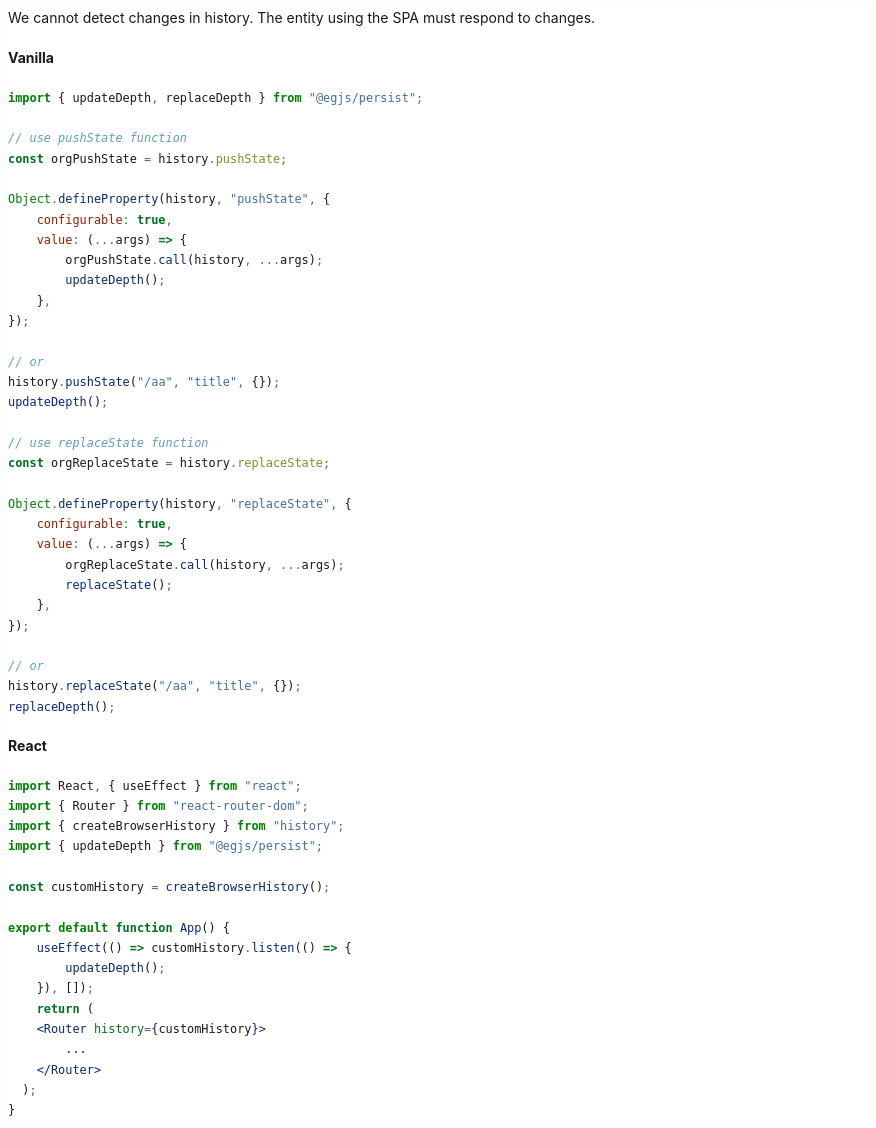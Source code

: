 We cannot detect changes in history. The entity using the SPA must respond to changes.

#### Vanilla
```js
import { updateDepth, replaceDepth } from "@egjs/persist";

// use pushState function
const orgPushState = history.pushState;

Object.defineProperty(history, "pushState", {
    configurable: true,
    value: (...args) => {
        orgPushState.call(history, ...args);
        updateDepth();
    },
});

// or
history.pushState("/aa", "title", {});
updateDepth();

// use replaceState function
const orgReplaceState = history.replaceState;

Object.defineProperty(history, "replaceState", {
    configurable: true,
    value: (...args) => {
        orgReplaceState.call(history, ...args);
        replaceState();
    },
});

// or
history.replaceState("/aa", "title", {});
replaceDepth();

```

#### React
```jsx
import React, { useEffect } from "react";
import { Router } from "react-router-dom";
import { createBrowserHistory } from "history";
import { updateDepth } from "@egjs/persist";

const customHistory = createBrowserHistory();

export default function App() {
    useEffect(() => customHistory.listen(() => {
        updateDepth();
    }), []);
    return (
    <Router history={customHistory}>
        ...
    </Router>
  );
}
```
